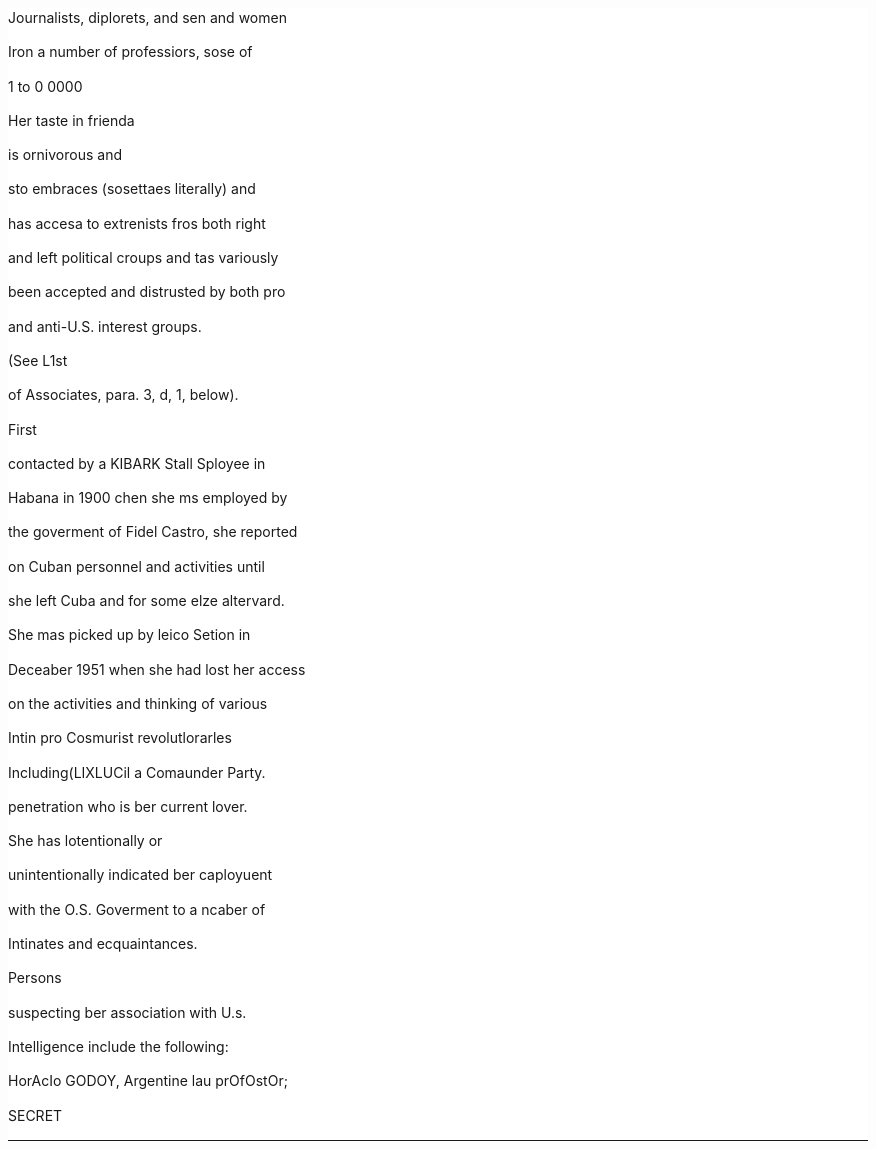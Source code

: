 Journalists, diplorets, and sen and women

Iron a number of professiors, sose of

1 to 0 0000

Her taste in frienda

is ornivorous and

sto embraces (sosettaes literally) and

has accesa to extrenists fros both right

and left political croups and tas variously

been accepted and distrusted by both pro

and anti-U.S. interest groups.

(See L1st

of Associates, para. 3, d, 1, below).

First

contacted by a KIBARK Stall Sployee in

Habana in 1900 chen she ms employed by

the goverment of Fidel Castro, she reported

on Cuban personnel and activities until

she left Cuba and for some elze altervard.

She mas picked up by leico Setion in

Deceaber 1951 when she had lost her access

on the activities and thinking of various

Intin pro Cosmurist revolutlorarles

Including(LIXLUCil a Comaunder Party.

penetration who is ber current lover.

She has lotentionally or

unintentionally indicated ber caployuent

with the O.S. Goverment to a ncaber of

Intinates and ecquaintances.

Persons

suspecting ber association with U.s.

Intelligence include the following:

HorAcIo GODOY, Argentine lau prOfOstOr;

SECRET

---